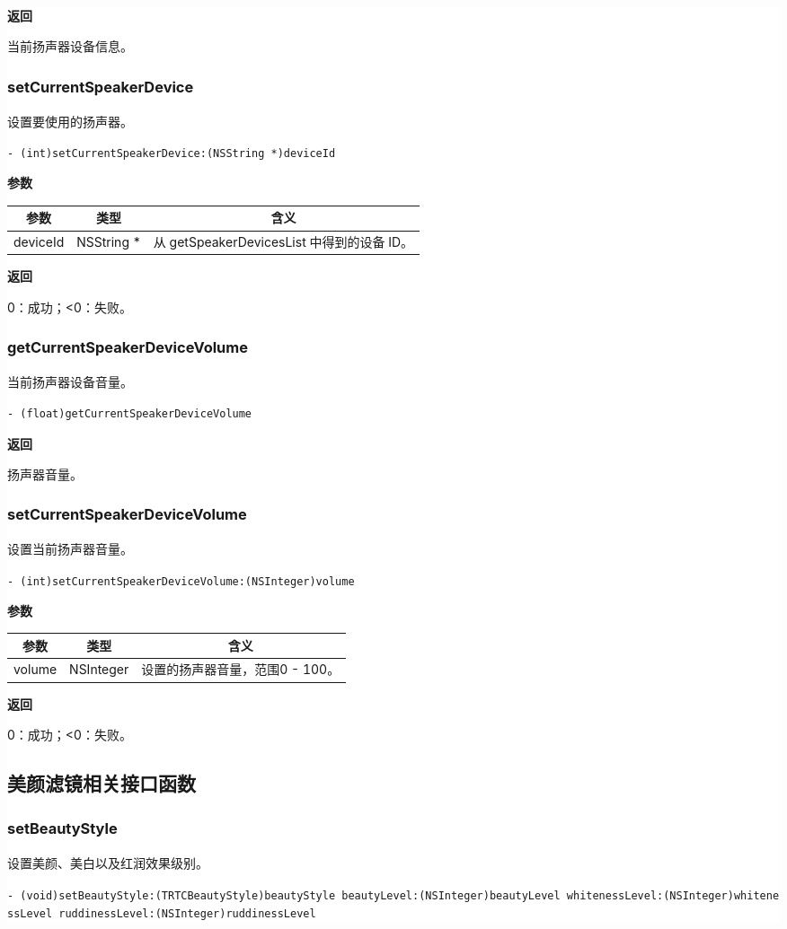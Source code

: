 __返回__

当前扬声器设备信息。


### setCurrentSpeakerDevice

设置要使用的扬声器。
```
- (int)setCurrentSpeakerDevice:(NSString *)deviceId 
```

__参数__

| 参数 | 类型 | 含义 |
|-----|-----|-----|
| deviceId | NSString * | 从 getSpeakerDevicesList 中得到的设备 ID。 |

__返回__

0：成功；\<0：失败。


### getCurrentSpeakerDeviceVolume

当前扬声器设备音量。
```
- (float)getCurrentSpeakerDeviceVolume
```

__返回__

扬声器音量。


### setCurrentSpeakerDeviceVolume

设置当前扬声器音量。
```
- (int)setCurrentSpeakerDeviceVolume:(NSInteger)volume 
```

__参数__

| 参数 | 类型 | 含义 |
|-----|-----|-----|
| volume | NSInteger | 设置的扬声器音量，范围0 - 100。 |

__返回__

0：成功；\<0：失败。



## 美颜滤镜相关接口函数
### setBeautyStyle

设置美颜、美白以及红润效果级别。
```
- (void)setBeautyStyle:(TRTCBeautyStyle)beautyStyle beautyLevel:(NSInteger)beautyLevel whitenessLevel:(NSInteger)whitenessLevel ruddinessLevel:(NSInteger)ruddinessLevel 
```
